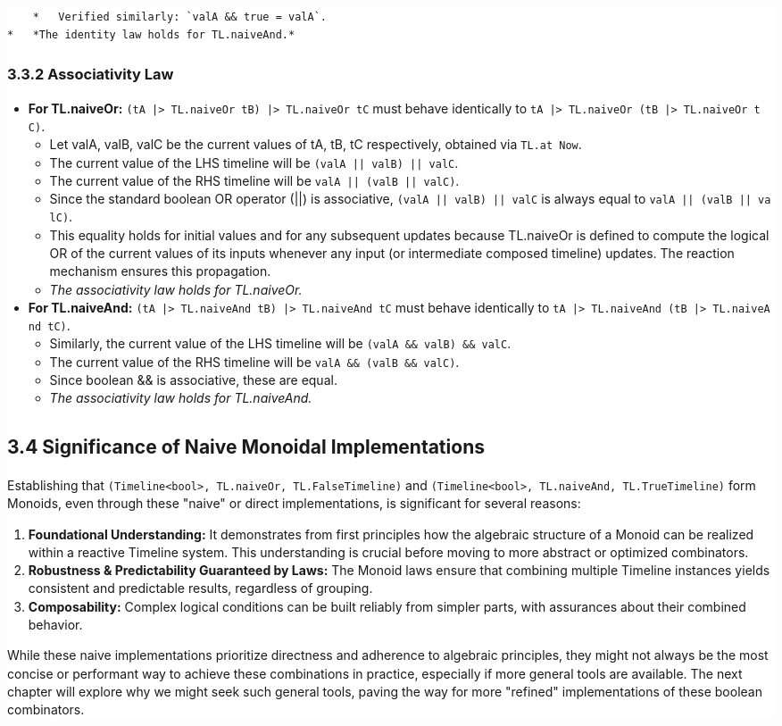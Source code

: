         *   Verified similarly: `valA && true = valA`.
    *   *The identity law holds for TL.naiveAnd.*

### 3.3.2 Associativity Law

*   **For TL.naiveOr:** `(tA |> TL.naiveOr tB) |> TL.naiveOr tC` must behave identically to `tA |> TL.naiveOr (tB |> TL.naiveOr tC)`.
    *   Let valA, valB, valC be the current values of tA, tB, tC respectively, obtained via `TL.at Now`.
    *   The current value of the LHS timeline will be `(valA || valB) || valC`.
    *   The current value of the RHS timeline will be `valA || (valB || valC)`.
    *   Since the standard boolean OR operator (||) is associative, `(valA || valB) || valC` is always equal to `valA || (valB || valC)`.
    *   This equality holds for initial values and for any subsequent updates because TL.naiveOr is defined to compute the logical OR of the current values of its inputs whenever any input (or intermediate composed timeline) updates. The reaction mechanism ensures this propagation.
    *   *The associativity law holds for TL.naiveOr.*
*   **For TL.naiveAnd:** `(tA |> TL.naiveAnd tB) |> TL.naiveAnd tC` must behave identically to `tA |> TL.naiveAnd (tB |> TL.naiveAnd tC)`.
    *   Similarly, the current value of the LHS timeline will be `(valA && valB) && valC`.
    *   The current value of the RHS timeline will be `valA && (valB && valC)`.
    *   Since boolean && is associative, these are equal.
    *   *The associativity law holds for TL.naiveAnd.*

## 3.4 Significance of Naive Monoidal Implementations

Establishing that `(Timeline<bool>, TL.naiveOr, TL.FalseTimeline)` and `(Timeline<bool>, TL.naiveAnd, TL.TrueTimeline)` form Monoids, even through these "naive" or direct implementations, is significant for several reasons:

1.  **Foundational Understanding:** It demonstrates from first principles how the algebraic structure of a Monoid can be realized within a reactive Timeline system. This understanding is crucial before moving to more abstract or optimized combinators.
2.  **Robustness & Predictability Guaranteed by Laws:** The Monoid laws ensure that combining multiple Timeline instances yields consistent and predictable results, regardless of grouping.
3.  **Composability:** Complex logical conditions can be built reliably from simpler parts, with assurances about their combined behavior.

While these naive implementations prioritize directness and adherence to algebraic principles, they might not always be the most concise or performant way to achieve these combinations in practice, especially if more general tools are available. The next chapter will explore why we might seek such general tools, paving the way for more "refined" implementations of these boolean combinators.
